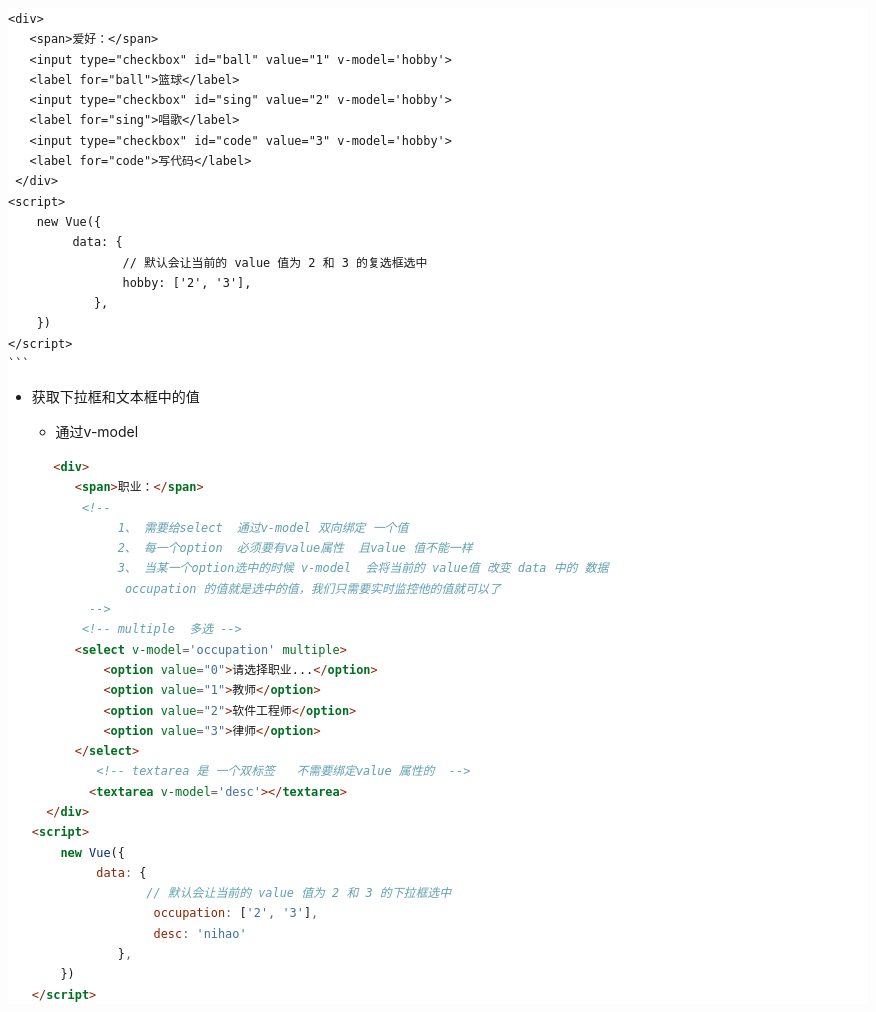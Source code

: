 	<div>
	   <span>爱好：</span>
	   <input type="checkbox" id="ball" value="1" v-model='hobby'>
	   <label for="ball">篮球</label>
	   <input type="checkbox" id="sing" value="2" v-model='hobby'>
	   <label for="sing">唱歌</label>
	   <input type="checkbox" id="code" value="3" v-model='hobby'>
	   <label for="code">写代码</label>
	 </div>
	<script>
	    new Vue({
	         data: {
	                // 默认会让当前的 value 值为 2 和 3 的复选框选中
	                hobby: ['2', '3'],
	            },
	    })
	</script>
	```

- 获取下拉框和文本框中的值

	- 通过v-model

	```html
	   <div>
	      <span>职业：</span>
	       <!--
				1、 需要给select  通过v-model 双向绑定 一个值 
	            2、 每一个option  必须要有value属性  且value 值不能一样 
			    3、 当某一个option选中的时候 v-model  会将当前的 value值 改变 data 中的 数据
			     occupation 的值就是选中的值，我们只需要实时监控他的值就可以了
			-->
	       <!-- multiple  多选 -->
	      <select v-model='occupation' multiple>
	          <option value="0">请选择职业...</option>
	          <option value="1">教师</option>
	          <option value="2">软件工程师</option>
	          <option value="3">律师</option>
	      </select>
	         <!-- textarea 是 一个双标签   不需要绑定value 属性的  -->
	        <textarea v-model='desc'></textarea>
	  </div>
	<script>
	    new Vue({
	         data: {
	                // 默认会让当前的 value 值为 2 和 3 的下拉框选中
	                 occupation: ['2', '3'],
	             	 desc: 'nihao'
	            },
	    })
	</script>
	```
